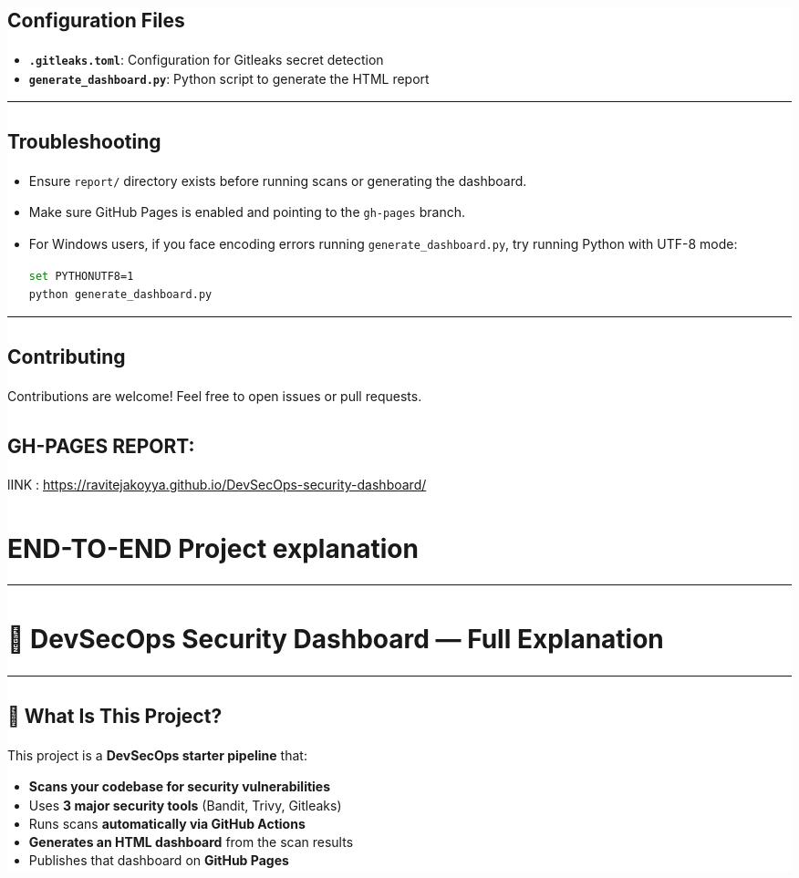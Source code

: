 
## Configuration Files

* **`.gitleaks.toml`**: Configuration for Gitleaks secret detection
* **`generate_dashboard.py`**: Python script to generate the HTML report

---

## Troubleshooting

* Ensure `report/` directory exists before running scans or generating the dashboard.
* Make sure GitHub Pages is enabled and pointing to the `gh-pages` branch.
* For Windows users, if you face encoding errors running `generate_dashboard.py`, try running Python with UTF-8 mode:

  ```bash
  set PYTHONUTF8=1
  python generate_dashboard.py
  ```

---

## Contributing

Contributions are welcome! Feel free to open issues or pull requests.

## GH-PAGES REPORT:

lINK : https://ravitejakoyya.github.io/DevSecOps-security-dashboard/

```

```
# END-TO-END Project explanation 

---

# 🔐 DevSecOps Security Dashboard — Full Explanation

---

## 🧠 What Is This Project?

This project is a **DevSecOps starter pipeline** that:

* **Scans your codebase for security vulnerabilities**
* Uses **3 major security tools** (Bandit, Trivy, Gitleaks)
* Runs scans **automatically via GitHub Actions**
* **Generates an HTML dashboard** from the scan results
* Publishes that dashboard on **GitHub Pages**
